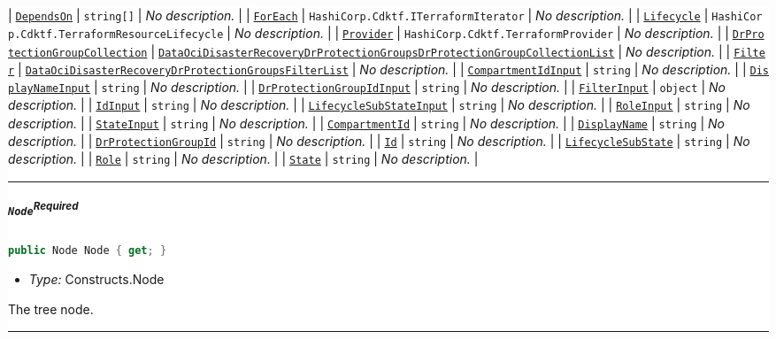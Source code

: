 | <code><a href="#rhizo-co-terraform-provider-oci.dataOciDisasterRecoveryDrProtectionGroups.DataOciDisasterRecoveryDrProtectionGroups.property.dependsOn">DependsOn</a></code> | <code>string[]</code> | *No description.* |
| <code><a href="#rhizo-co-terraform-provider-oci.dataOciDisasterRecoveryDrProtectionGroups.DataOciDisasterRecoveryDrProtectionGroups.property.forEach">ForEach</a></code> | <code>HashiCorp.Cdktf.ITerraformIterator</code> | *No description.* |
| <code><a href="#rhizo-co-terraform-provider-oci.dataOciDisasterRecoveryDrProtectionGroups.DataOciDisasterRecoveryDrProtectionGroups.property.lifecycle">Lifecycle</a></code> | <code>HashiCorp.Cdktf.TerraformResourceLifecycle</code> | *No description.* |
| <code><a href="#rhizo-co-terraform-provider-oci.dataOciDisasterRecoveryDrProtectionGroups.DataOciDisasterRecoveryDrProtectionGroups.property.provider">Provider</a></code> | <code>HashiCorp.Cdktf.TerraformProvider</code> | *No description.* |
| <code><a href="#rhizo-co-terraform-provider-oci.dataOciDisasterRecoveryDrProtectionGroups.DataOciDisasterRecoveryDrProtectionGroups.property.drProtectionGroupCollection">DrProtectionGroupCollection</a></code> | <code><a href="#rhizo-co-terraform-provider-oci.dataOciDisasterRecoveryDrProtectionGroups.DataOciDisasterRecoveryDrProtectionGroupsDrProtectionGroupCollectionList">DataOciDisasterRecoveryDrProtectionGroupsDrProtectionGroupCollectionList</a></code> | *No description.* |
| <code><a href="#rhizo-co-terraform-provider-oci.dataOciDisasterRecoveryDrProtectionGroups.DataOciDisasterRecoveryDrProtectionGroups.property.filter">Filter</a></code> | <code><a href="#rhizo-co-terraform-provider-oci.dataOciDisasterRecoveryDrProtectionGroups.DataOciDisasterRecoveryDrProtectionGroupsFilterList">DataOciDisasterRecoveryDrProtectionGroupsFilterList</a></code> | *No description.* |
| <code><a href="#rhizo-co-terraform-provider-oci.dataOciDisasterRecoveryDrProtectionGroups.DataOciDisasterRecoveryDrProtectionGroups.property.compartmentIdInput">CompartmentIdInput</a></code> | <code>string</code> | *No description.* |
| <code><a href="#rhizo-co-terraform-provider-oci.dataOciDisasterRecoveryDrProtectionGroups.DataOciDisasterRecoveryDrProtectionGroups.property.displayNameInput">DisplayNameInput</a></code> | <code>string</code> | *No description.* |
| <code><a href="#rhizo-co-terraform-provider-oci.dataOciDisasterRecoveryDrProtectionGroups.DataOciDisasterRecoveryDrProtectionGroups.property.drProtectionGroupIdInput">DrProtectionGroupIdInput</a></code> | <code>string</code> | *No description.* |
| <code><a href="#rhizo-co-terraform-provider-oci.dataOciDisasterRecoveryDrProtectionGroups.DataOciDisasterRecoveryDrProtectionGroups.property.filterInput">FilterInput</a></code> | <code>object</code> | *No description.* |
| <code><a href="#rhizo-co-terraform-provider-oci.dataOciDisasterRecoveryDrProtectionGroups.DataOciDisasterRecoveryDrProtectionGroups.property.idInput">IdInput</a></code> | <code>string</code> | *No description.* |
| <code><a href="#rhizo-co-terraform-provider-oci.dataOciDisasterRecoveryDrProtectionGroups.DataOciDisasterRecoveryDrProtectionGroups.property.lifecycleSubStateInput">LifecycleSubStateInput</a></code> | <code>string</code> | *No description.* |
| <code><a href="#rhizo-co-terraform-provider-oci.dataOciDisasterRecoveryDrProtectionGroups.DataOciDisasterRecoveryDrProtectionGroups.property.roleInput">RoleInput</a></code> | <code>string</code> | *No description.* |
| <code><a href="#rhizo-co-terraform-provider-oci.dataOciDisasterRecoveryDrProtectionGroups.DataOciDisasterRecoveryDrProtectionGroups.property.stateInput">StateInput</a></code> | <code>string</code> | *No description.* |
| <code><a href="#rhizo-co-terraform-provider-oci.dataOciDisasterRecoveryDrProtectionGroups.DataOciDisasterRecoveryDrProtectionGroups.property.compartmentId">CompartmentId</a></code> | <code>string</code> | *No description.* |
| <code><a href="#rhizo-co-terraform-provider-oci.dataOciDisasterRecoveryDrProtectionGroups.DataOciDisasterRecoveryDrProtectionGroups.property.displayName">DisplayName</a></code> | <code>string</code> | *No description.* |
| <code><a href="#rhizo-co-terraform-provider-oci.dataOciDisasterRecoveryDrProtectionGroups.DataOciDisasterRecoveryDrProtectionGroups.property.drProtectionGroupId">DrProtectionGroupId</a></code> | <code>string</code> | *No description.* |
| <code><a href="#rhizo-co-terraform-provider-oci.dataOciDisasterRecoveryDrProtectionGroups.DataOciDisasterRecoveryDrProtectionGroups.property.id">Id</a></code> | <code>string</code> | *No description.* |
| <code><a href="#rhizo-co-terraform-provider-oci.dataOciDisasterRecoveryDrProtectionGroups.DataOciDisasterRecoveryDrProtectionGroups.property.lifecycleSubState">LifecycleSubState</a></code> | <code>string</code> | *No description.* |
| <code><a href="#rhizo-co-terraform-provider-oci.dataOciDisasterRecoveryDrProtectionGroups.DataOciDisasterRecoveryDrProtectionGroups.property.role">Role</a></code> | <code>string</code> | *No description.* |
| <code><a href="#rhizo-co-terraform-provider-oci.dataOciDisasterRecoveryDrProtectionGroups.DataOciDisasterRecoveryDrProtectionGroups.property.state">State</a></code> | <code>string</code> | *No description.* |

---

##### `Node`<sup>Required</sup> <a name="Node" id="rhizo-co-terraform-provider-oci.dataOciDisasterRecoveryDrProtectionGroups.DataOciDisasterRecoveryDrProtectionGroups.property.node"></a>

```csharp
public Node Node { get; }
```

- *Type:* Constructs.Node

The tree node.

---
